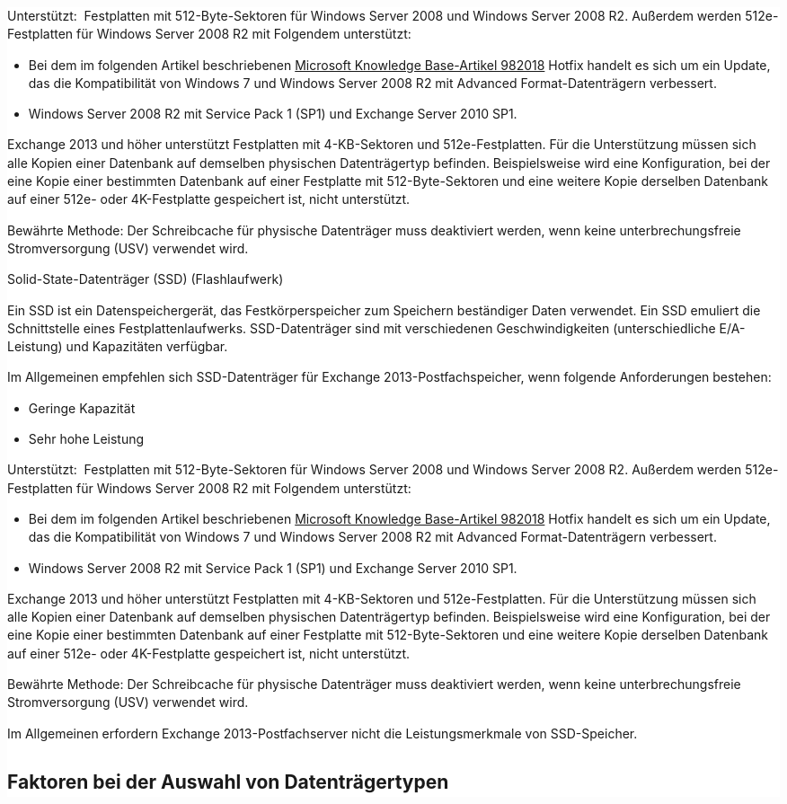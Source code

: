 <td><p>Unterstützt:  Festplatten mit 512-Byte-Sektoren für Windows Server 2008 und Windows Server 2008 R2. Außerdem werden 512e-Festplatten für Windows Server 2008 R2 mit Folgendem unterstützt:</p>
<ul>
<li><p>Bei dem im folgenden Artikel beschriebenen <a href="https://go.microsoft.com/fwlink/p/?linkid=3052%26kbid=982018">Microsoft Knowledge Base-Artikel 982018</a> Hotfix handelt es sich um ein Update, das die Kompatibilität von Windows 7 und Windows Server 2008 R2 mit Advanced Format-Datenträgern verbessert.</p></li>
<li><p>Windows Server 2008 R2 mit Service Pack 1 (SP1) und Exchange Server 2010 SP1.</p></li>
</ul>
<p>Exchange 2013 und höher unterstützt Festplatten mit 4-KB-Sektoren und 512e-Festplatten. Für die Unterstützung müssen sich alle Kopien einer Datenbank auf demselben physischen Datenträgertyp befinden. Beispielsweise wird eine Konfiguration, bei der eine Kopie einer bestimmten Datenbank auf einer Festplatte mit 512-Byte-Sektoren und eine weitere Kopie derselben Datenbank auf einer 512e- oder 4K-Festplatte gespeichert ist, nicht unterstützt.</p>
<p>Bewährte Methode: Der Schreibcache für physische Datenträger muss deaktiviert werden, wenn keine unterbrechungsfreie Stromversorgung (USV) verwendet wird.</p></td>
</tr>
<tr class="even">
<td><p>Solid-State-Datenträger (SSD) (Flashlaufwerk)</p></td>
<td><p>Ein SSD ist ein Datenspeichergerät, das Festkörperspeicher zum Speichern beständiger Daten verwendet. Ein SSD emuliert die Schnittstelle eines Festplattenlaufwerks. SSD-Datenträger sind mit verschiedenen Geschwindigkeiten (unterschiedliche E/A-Leistung) und Kapazitäten verfügbar.</p>
<p>Im Allgemeinen empfehlen sich SSD-Datenträger für Exchange 2013-Postfachspeicher, wenn folgende Anforderungen bestehen:</p>
<ul>
<li><p>Geringe Kapazität</p></li>
<li><p>Sehr hohe Leistung</p></li>
</ul></td>
<td><p>Unterstützt:  Festplatten mit 512-Byte-Sektoren für Windows Server 2008 und Windows Server 2008 R2. Außerdem werden 512e-Festplatten für Windows Server 2008 R2 mit Folgendem unterstützt:</p>
<ul>
<li><p>Bei dem im folgenden Artikel beschriebenen <a href="https://go.microsoft.com/fwlink/p/?linkid=3052%26kbid=982018">Microsoft Knowledge Base-Artikel 982018</a> Hotfix handelt es sich um ein Update, das die Kompatibilität von Windows 7 und Windows Server 2008 R2 mit Advanced Format-Datenträgern verbessert.</p></li>
<li><p>Windows Server 2008 R2 mit Service Pack 1 (SP1) und Exchange Server 2010 SP1.</p></li>
</ul>
<p>Exchange 2013 und höher unterstützt Festplatten mit 4-KB-Sektoren und 512e-Festplatten. Für die Unterstützung müssen sich alle Kopien einer Datenbank auf demselben physischen Datenträgertyp befinden. Beispielsweise wird eine Konfiguration, bei der eine Kopie einer bestimmten Datenbank auf einer Festplatte mit 512-Byte-Sektoren und eine weitere Kopie derselben Datenbank auf einer 512e- oder 4K-Festplatte gespeichert ist, nicht unterstützt.</p>
<p>Bewährte Methode: Der Schreibcache für physische Datenträger muss deaktiviert werden, wenn keine unterbrechungsfreie Stromversorgung (USV) verwendet wird.</p>
<p>Im Allgemeinen erfordern Exchange 2013-Postfachserver nicht die Leistungsmerkmale von SSD-Speicher.</p></td>
</tr>
</tbody>
</table>


## Faktoren bei der Auswahl von Datenträgertypen

